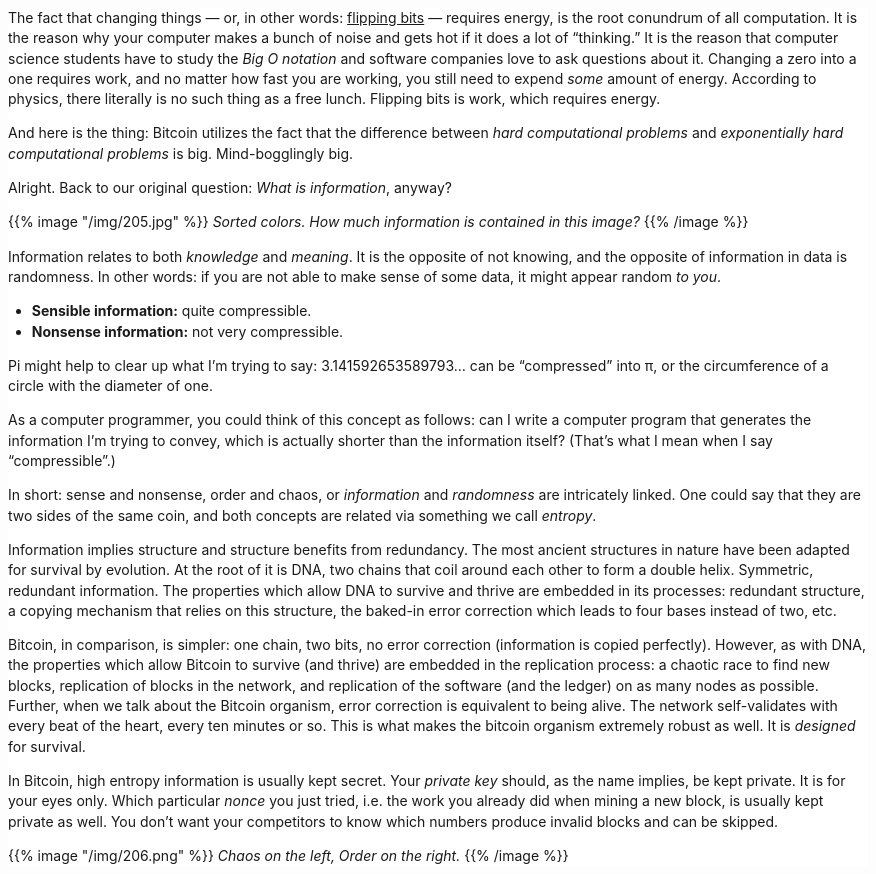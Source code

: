 The fact that changing things — or, in other words: [flipping bits](https://en.wiktionary.org/wiki/bitflip) — requires energy, is the root conundrum of all computation. It is the reason why your computer makes a bunch of noise and gets hot if it does a lot of “thinking.” It is the reason that computer science students have to study the _Big O notation_ and software companies love to ask questions about it. Changing a zero into a one requires work, and no matter how fast you are working, you still need to expend _some_ amount of energy. According to physics, there literally is no such thing as a free lunch. Flipping bits is work, which requires energy.

And here is the thing: Bitcoin utilizes the fact that the difference between _hard computational problems_ and _exponentially hard computational problems_ is big. Mind-bogglingly big.

Alright. Back to our original question: _What is information_, anyway?

{{% image "/img/205.jpg" %}}
_Sorted colors. How much information is contained in this image?_
{{% /image %}}

Information relates to both _knowledge_ and _meaning_. It is the opposite of not knowing, and the opposite of information in data is randomness. In other words: if you are not able to make sense of some data, it might appear random _to you_.

- **Sensible information:** quite compressible.
- **Nonsense information:** not very compressible.

Pi might help to clear up what I’m trying to say: 3.141592653589793… can be “compressed” into π, or the circumference of a circle with the diameter of one.

As a computer programmer, you could think of this concept as follows: can I write a computer program that generates the information I’m trying to convey, which is actually shorter than the information itself? (That’s what I mean when I say “compressible”.)

In short: sense and nonsense, order and chaos, or _information_ and _randomness_ are intricately linked. One could say that they are two sides of the same coin, and both concepts are related via something we call _entropy_.

Information implies structure and structure benefits from redundancy. The most ancient structures in nature have been adapted for survival by evolution. At the root of it is DNA, two chains that coil around each other to form a double helix. Symmetric, redundant information. The properties which allow DNA to survive and thrive are embedded in its processes: redundant structure, a copying mechanism that relies on this structure, the baked-in error correction which leads to four bases instead of two, etc.

Bitcoin, in comparison, is simpler: one chain, two bits, no error correction (information is copied perfectly). However, as with DNA, the properties which allow Bitcoin to survive (and thrive) are embedded in the replication process: a chaotic race to find new blocks, replication of blocks in the network, and replication of the software (and the ledger) on as many nodes as possible. Further, when we talk about the Bitcoin organism, error correction is equivalent to being alive. The network self-validates with every beat of the heart, every ten minutes or so. This is what makes the bitcoin organism extremely robust as well. It is _designed_ for survival.

In Bitcoin, high entropy information is usually kept secret. Your _private key_ should, as the name implies, be kept private. It is for your eyes only. Which particular _nonce_ you just tried, i.e. the work you already did when mining a new block, is usually kept private as well. You don’t want your competitors to know which numbers produce invalid blocks and can be skipped.

{{% image "/img/206.png" %}}
_Chaos on the left, Order on the right._
{{% /image %}}
